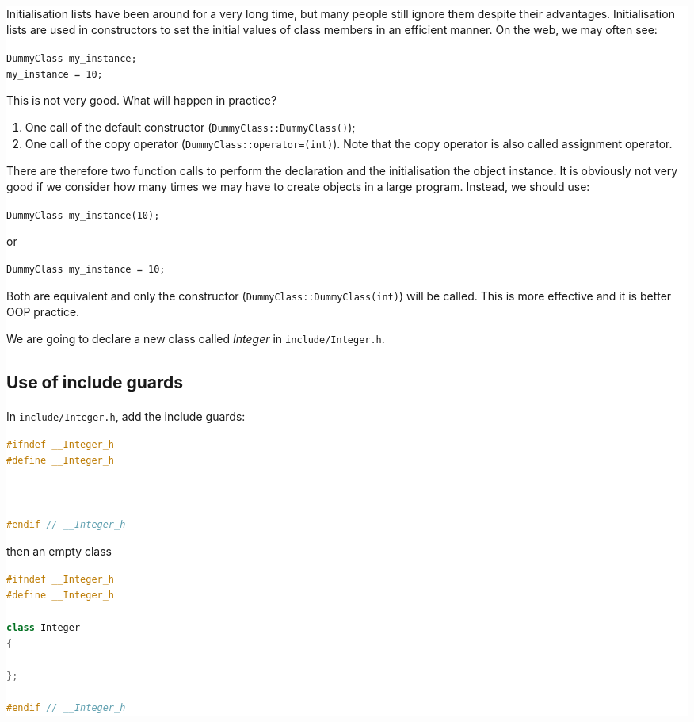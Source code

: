 Initialisation lists have been around for a very long time, but many
people still ignore them despite their advantages. Initialisation lists
are used in constructors to set the initial values of class members in
an efficient manner. On the web, we may often see:

    DummyClass my_instance;
    my_instance = 10;

This is not very good. What will happen in practice?

1.  One call of the default constructor (`DummyClass::DummyClass()`);
2.  One call of the copy operator (`DummyClass::operator=(int)`). Note that the copy operator is also called assignment operator.

There are therefore two function calls to perform the declaration and the initialisation the
object instance. It is obviously not very good if we consider how many times we
may have to create objects in a large program. Instead, we should use:

    DummyClass my_instance(10);

or

    DummyClass my_instance = 10;

Both are equivalent and only the constructor
(`DummyClass::DummyClass(int)`) will be called. This is more effective
and it is better OOP practice.

We are going to declare a new class called *Integer* in `include/Integer.h`.

## Use of include guards

In `include/Integer.h`, add the include guards:

```cpp
#ifndef __Integer_h
#define __Integer_h



#endif // __Integer_h
```

then an empty class

```cpp
#ifndef __Integer_h
#define __Integer_h

class Integer
{

};

#endif // __Integer_h
```

